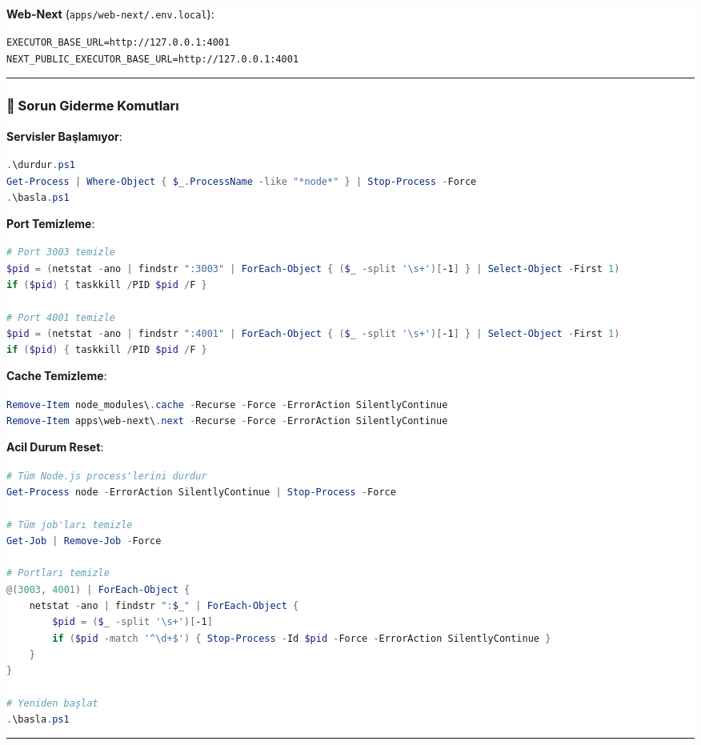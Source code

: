 **Web-Next** (`apps/web-next/.env.local`):
```env
EXECUTOR_BASE_URL=http://127.0.0.1:4001
NEXT_PUBLIC_EXECUTOR_BASE_URL=http://127.0.0.1:4001
```

---

### 🐛 Sorun Giderme Komutları

**Servisler Başlamıyor**:
```powershell
.\durdur.ps1
Get-Process | Where-Object { $_.ProcessName -like "*node*" } | Stop-Process -Force
.\basla.ps1
```

**Port Temizleme**:
```powershell
# Port 3003 temizle
$pid = (netstat -ano | findstr ":3003" | ForEach-Object { ($_ -split '\s+')[-1] } | Select-Object -First 1)
if ($pid) { taskkill /PID $pid /F }

# Port 4001 temizle
$pid = (netstat -ano | findstr ":4001" | ForEach-Object { ($_ -split '\s+')[-1] } | Select-Object -First 1)
if ($pid) { taskkill /PID $pid /F }
```

**Cache Temizleme**:
```powershell
Remove-Item node_modules\.cache -Recurse -Force -ErrorAction SilentlyContinue
Remove-Item apps\web-next\.next -Recurse -Force -ErrorAction SilentlyContinue
```

**Acil Durum Reset**:
```powershell
# Tüm Node.js process'lerini durdur
Get-Process node -ErrorAction SilentlyContinue | Stop-Process -Force

# Tüm job'ları temizle
Get-Job | Remove-Job -Force

# Portları temizle
@(3003, 4001) | ForEach-Object {
    netstat -ano | findstr ":$_" | ForEach-Object {
        $pid = ($_ -split '\s+')[-1]
        if ($pid -match '^\d+$') { Stop-Process -Id $pid -Force -ErrorAction SilentlyContinue }
    }
}

# Yeniden başlat
.\basla.ps1
```

---